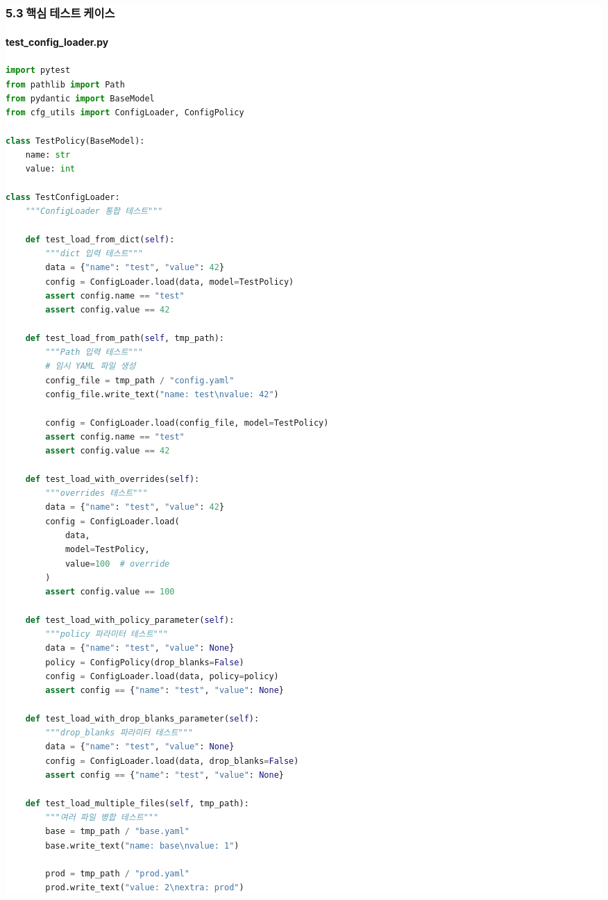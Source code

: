### 5.3 핵심 테스트 케이스

#### **test_config_loader.py**

```python
import pytest
from pathlib import Path
from pydantic import BaseModel
from cfg_utils import ConfigLoader, ConfigPolicy

class TestPolicy(BaseModel):
    name: str
    value: int

class TestConfigLoader:
    """ConfigLoader 통합 테스트"""
    
    def test_load_from_dict(self):
        """dict 입력 테스트"""
        data = {"name": "test", "value": 42}
        config = ConfigLoader.load(data, model=TestPolicy)
        assert config.name == "test"
        assert config.value == 42
    
    def test_load_from_path(self, tmp_path):
        """Path 입력 테스트"""
        # 임시 YAML 파일 생성
        config_file = tmp_path / "config.yaml"
        config_file.write_text("name: test\nvalue: 42")
        
        config = ConfigLoader.load(config_file, model=TestPolicy)
        assert config.name == "test"
        assert config.value == 42
    
    def test_load_with_overrides(self):
        """overrides 테스트"""
        data = {"name": "test", "value": 42}
        config = ConfigLoader.load(
            data,
            model=TestPolicy,
            value=100  # override
        )
        assert config.value == 100
    
    def test_load_with_policy_parameter(self):
        """policy 파라미터 테스트"""
        data = {"name": "test", "value": None}
        policy = ConfigPolicy(drop_blanks=False)
        config = ConfigLoader.load(data, policy=policy)
        assert config == {"name": "test", "value": None}
    
    def test_load_with_drop_blanks_parameter(self):
        """drop_blanks 파라미터 테스트"""
        data = {"name": "test", "value": None}
        config = ConfigLoader.load(data, drop_blanks=False)
        assert config == {"name": "test", "value": None}
    
    def test_load_multiple_files(self, tmp_path):
        """여러 파일 병합 테스트"""
        base = tmp_path / "base.yaml"
        base.write_text("name: base\nvalue: 1")
        
        prod = tmp_path / "prod.yaml"
        prod.write_text("value: 2\nextra: prod")
```